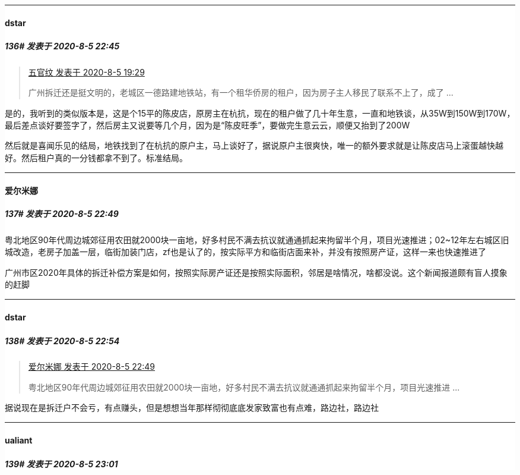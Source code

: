 
-----

####  dstar  
##### 136#       发表于 2020-8-5 22:45



<blockquote><a href="httphttps://bbs.saraba1st.com/2b/forum.php?mod=redirect&amp;goto=findpost&amp;pid=48328065&amp;ptid=1953165" target="_blank">五官纹 发表于 2020-8-5 19:29</a>

广州拆迁还是挺文明的，老城区一德路建地铁站，有一个租华侨房的租户，因为房子主人移民了联系不上了，成了 ...</blockquote>
是的，我听到的类似版本是，这是个15平的陈皮店，原房主在杭抗，现在的租户做了几十年生意，一直和地铁谈，从35W到150W到170W，最后差点谈好要签字了，然后房主又说要等几个月，因为是“陈皮旺季”，要做完生意云云，顺便又抬到了200W


然后就是喜闻乐见的结局，地铁找到了在杭抗的原户主，马上谈好了，据说原户主很爽快，唯一的额外要求就是让陈皮店马上滚蛋越快越好。然后租户真的一分钱都拿不到了。标准结局。







-----

####  爱尔米娜  
##### 137#       发表于 2020-8-5 22:49




粤北地区90年代周边城郊征用农田就2000块一亩地，好多村民不满去抗议就通通抓起来拘留半个月，项目光速推进；02~12年左右城区旧城改造，老房子加盖一层，临街加装门店，zf也是认了的，按实际平方和临街店面来补，并没有按照房产证，这样一来也快速推进了

广州市区2020年具体的拆迁补偿方案是如何，按照实际房产证还是按照实际面积，邻居是啥情况，啥都没说。这个新闻报道颇有盲人摸象的赶脚







-----

####  dstar  
##### 138#       发表于 2020-8-5 22:54



<blockquote><a href="httphttps://bbs.saraba1st.com/2b/forum.php?mod=redirect&amp;goto=findpost&amp;pid=48330147&amp;ptid=1953165" target="_blank">爱尔米娜 发表于 2020-8-5 22:49</a>

粤北地区90年代周边城郊征用农田就2000块一亩地，好多村民不满去抗议就通通抓起来拘留半个月，项目光速推进 ...</blockquote>
据说现在是拆迁户不会亏，有点赚头，但是想想当年那样彻彻底底发家致富也有点难，路边社，路边社







-----

####  ualiant  
##### 139#       发表于 2020-8-5 23:01
